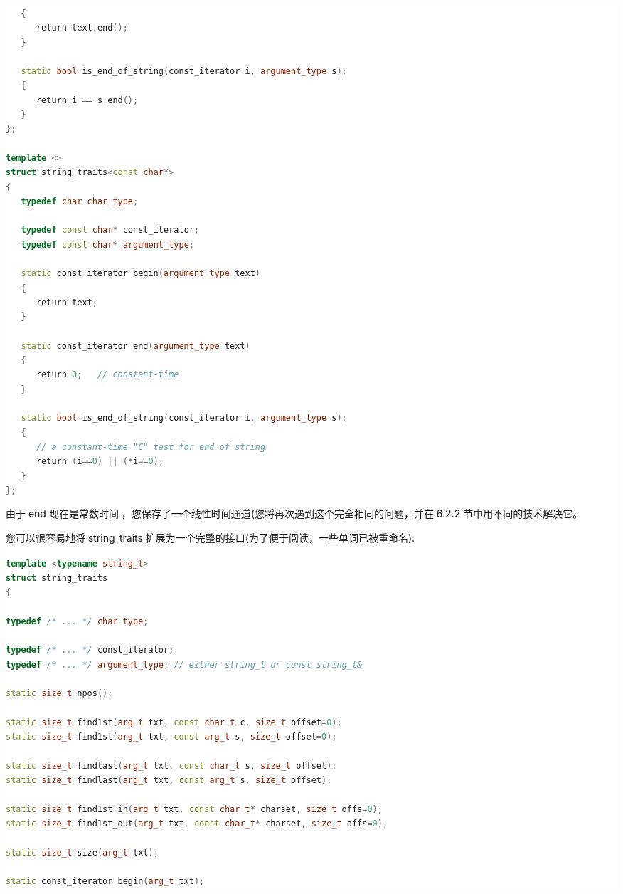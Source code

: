```cpp
   {
      return text.end();
   }

   static bool is_end_of_string(const_iterator i, argument_type s);
   {
      return i == s.end();
   }
};

template <>
struct string_traits<const char*>
{
   typedef char char_type;

   typedef const char* const_iterator;
   typedef const char* argument_type;

   static const_iterator begin(argument_type text)
   {
      return text;
   }

   static const_iterator end(argument_type text)
   {
      return 0;   // constant-time
   }

   static bool is_end_of_string(const_iterator i, argument_type s);
   {
      // a constant-time "C" test for end of string
      return (i==0) || (*i==0);
   }
};
```

由于 end 现在是常数时间 ，您保存了一个线性时间通道(您将再次遇到这个完全相同的问题，并在 6.2.2 节中用不同的技术解决它。

您可以很容易地将 string_traits 扩展为一个完整的接口(为了便于阅读，一些单词已被重命名):

```cpp
template <typename string_t>
struct string_traits
{

typedef /* ... */ char_type;

typedef /* ... */ const_iterator;
typedef /* ... */ argument_type; // either string_t or const string_t&

static size_t npos();

static size_t find1st(arg_t txt, const char_t c, size_t offset=0);
static size_t find1st(arg_t txt, const arg_t s, size_t offset=0);

static size_t findlast(arg_t txt, const char_t s, size_t offset);
static size_t findlast(arg_t txt, const arg_t s, size_t offset);

static size_t find1st_in(arg_t txt, const char_t* charset, size_t offs=0);
static size_t find1st_out(arg_t txt, const char_t* charset, size_t offs=0);

static size_t size(arg_t txt);

static const_iterator begin(arg_t txt);
```